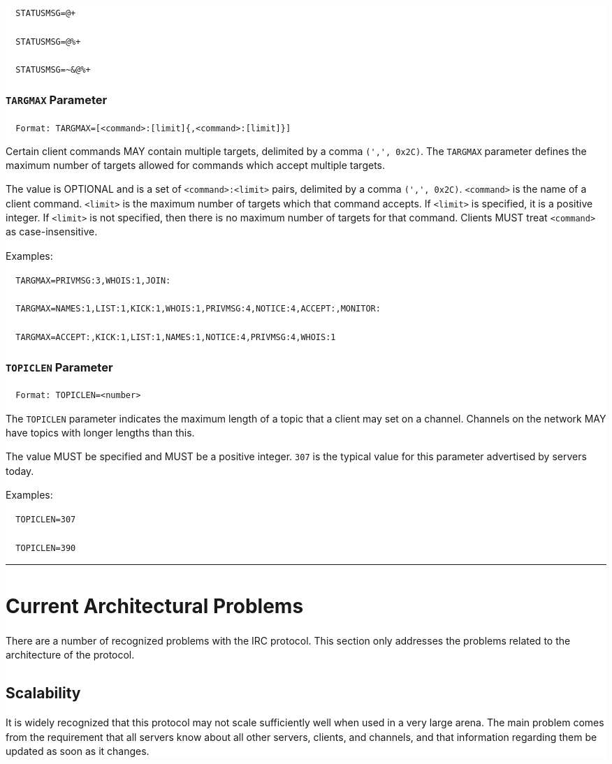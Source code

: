       STATUSMSG=@+

      STATUSMSG=@%+

      STATUSMSG=~&@%+

### `TARGMAX` Parameter

      Format: TARGMAX=[<command>:[limit]{,<command>:[limit]}]

Certain client commands MAY contain multiple targets, delimited by a comma `(',', 0x2C)`. The `TARGMAX` parameter defines the maximum number of targets allowed for commands which accept multiple targets.

The value is OPTIONAL and is a set of `<command>:<limit>` pairs, delimited by a comma `(',', 0x2C)`. `<command>` is the name of a client command. `<limit>` is the maximum number of targets which that command accepts. If `<limit>` is specified, it is a positive integer. If `<limit>` is not specified, then there is no maximum number of targets for that command. Clients MUST treat `<command>` as case-insensitive.

Examples:

      TARGMAX=PRIVMSG:3,WHOIS:1,JOIN:

      TARGMAX=NAMES:1,LIST:1,KICK:1,WHOIS:1,PRIVMSG:4,NOTICE:4,ACCEPT:,MONITOR:

      TARGMAX=ACCEPT:,KICK:1,LIST:1,NAMES:1,NOTICE:4,PRIVMSG:4,WHOIS:1

### `TOPICLEN` Parameter

      Format: TOPICLEN=<number>

The `TOPICLEN` parameter indicates the maximum length of a topic that a client may set on a channel. Channels on the network MAY have topics with longer lengths than this.

The value MUST be specified and MUST be a positive integer. `307` is the typical value for this parameter advertised by servers today.

Examples:

      TOPICLEN=307

      TOPICLEN=390


---


# Current Architectural Problems

There are a number of recognized problems with the IRC protocol. This section only addresses the problems related to the architecture of the protocol.


## Scalability

It is widely recognized that this protocol may not scale sufficiently well when used in a very large arena. The main problem comes from the requirement that all servers know about all other servers, clients, and channels, and that information regarding them be updated as soon as it changes.
